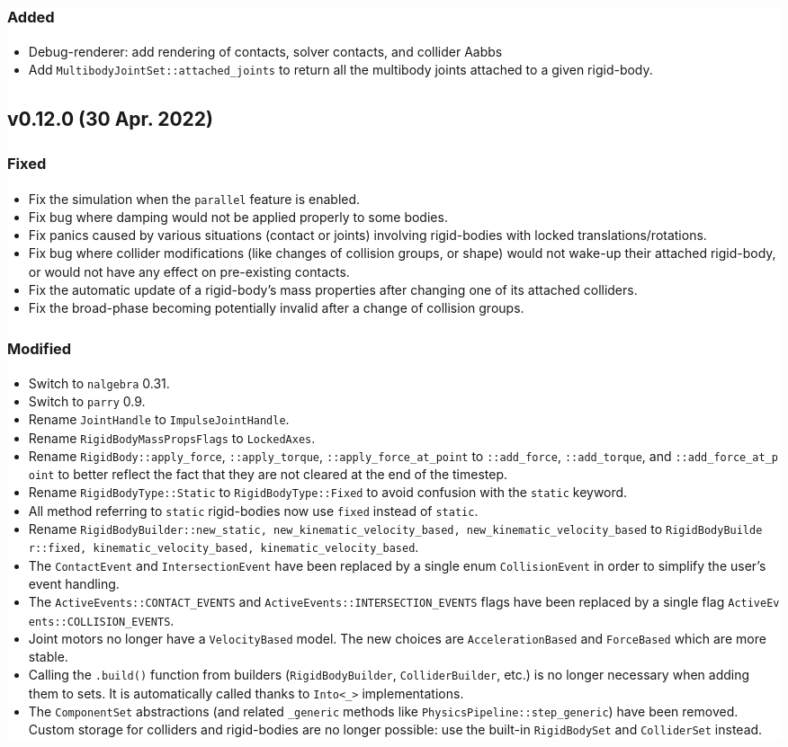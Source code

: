 ### Added

- Debug-renderer: add rendering of contacts, solver contacts, and collider Aabbs
- Add `MultibodyJointSet::attached_joints` to return all the multibody joints attached to a given rigid-body.

## v0.12.0 (30 Apr. 2022)

### Fixed

- Fix the simulation when the `parallel` feature is enabled.
- Fix bug where damping would not be applied properly to some bodies.
- Fix panics caused by various situations (contact or joints) involving rigid-bodies with locked translations/rotations.
- Fix bug where collider modifications (like changes of collision groups, or shape) would not wake-up their attached
  rigid-body, or would not have any effect on pre-existing contacts.
- Fix the automatic update of a rigid-body’s mass properties after changing one of its attached colliders.
- Fix the broad-phase becoming potentially invalid after a change of collision groups.

### Modified

- Switch to `nalgebra` 0.31.
- Switch to `parry` 0.9.
- Rename `JointHandle` to `ImpulseJointHandle`.
- Rename `RigidBodyMassPropsFlags` to `LockedAxes`.
- Rename `RigidBody::apply_force`, `::apply_torque`, `::apply_force_at_point` to `::add_force`,
  `::add_torque`, and `::add_force_at_point` to better reflect the fact that they are not cleared at the end
  of the timestep.
- Rename `RigidBodyType::Static` to `RigidBodyType::Fixed` to avoid confusion with the `static` keyword.
- All method referring to `static` rigid-bodies now use `fixed` instead of `static`.
- Rename `RigidBodyBuilder::new_static, new_kinematic_velocity_based, new_kinematic_velocity_based` to
  `RigidBodyBuilder::fixed, kinematic_velocity_based, kinematic_velocity_based`.
- The `ContactEvent` and `IntersectionEvent` have been replaced by a single enum `CollisionEvent` in order
  to simplify the user’s event handling.
- The `ActiveEvents::CONTACT_EVENTS` and `ActiveEvents::INTERSECTION_EVENTS` flags have been replaced by a single
  flag `ActiveEvents::COLLISION_EVENTS`.
- Joint motors no longer have a `VelocityBased` model. The new choices are `AccelerationBased` and `ForceBased`
  which are more stable.
- Calling the `.build()` function from builders (`RigidBodyBuilder`, `ColliderBuilder`, etc.) is no longer necessary
  when adding them to sets. It is automatically called thanks to `Into<_>` implementations.
- The `ComponentSet` abstractions (and related `_generic` methods like `PhysicsPipeline::step_generic`) have been
  removed. Custom storage for colliders and rigid-bodies are no longer possible: use the built-in `RigidBodySet` and
  `ColliderSet` instead.
